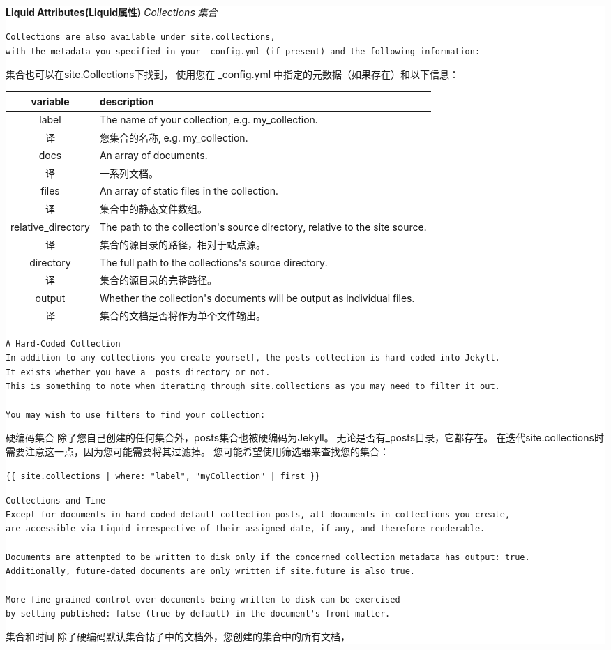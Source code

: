 **Liquid Attributes(Liquid属性)**
*Collections 集合*
```txt
Collections are also available under site.collections, 
with the metadata you specified in your _config.yml (if present) and the following information:
```
集合也可以在site.Collections下找到，
使用您在 _config.yml 中指定的元数据（如果存在）和以下信息：

| variable | description |
| :-: | :- |
| label | The name of your collection, e.g. my_collection. |
| 译 | 您集合的名称, e.g. my_collection. |
| docs | An array of documents. |
| 译 | 一系列文档。 |
| files | An array of static files in the collection. |
| 译 | 集合中的静态文件数组。 |
| relative_directory | The path to the collection's source directory, relative to the site source. |
| 译 | 集合的源目录的路径，相对于站点源。 |
| directory | The full path to the collections's source directory. |
| 译 | 集合的源目录的完整路径。 |
| output | Whether the collection's documents will be output as individual files. |
| 译 | 集合的文档是否将作为单个文件输出。 |

```txt
A Hard-Coded Collection
In addition to any collections you create yourself, the posts collection is hard-coded into Jekyll. 
It exists whether you have a _posts directory or not.
This is something to note when iterating through site.collections as you may need to filter it out.

You may wish to use filters to find your collection:
```
硬编码集合
除了您自己创建的任何集合外，posts集合也被硬编码为Jekyll。
无论是否有_posts目录，它都存在。
在迭代site.collections时需要注意这一点，因为您可能需要将其过滤掉。
您可能希望使用筛选器来查找您的集合：
```liquid
{{ site.collections | where: "label", "myCollection" | first }}
```

```txt
Collections and Time
Except for documents in hard-coded default collection posts, all documents in collections you create, 
are accessible via Liquid irrespective of their assigned date, if any, and therefore renderable.

Documents are attempted to be written to disk only if the concerned collection metadata has output: true. 
Additionally, future-dated documents are only written if site.future is also true.

More fine-grained control over documents being written to disk can be exercised 
by setting published: false (true by default) in the document's front matter.
```
集合和时间
除了硬编码默认集合帖子中的文档外，您创建的集合中的所有文档，